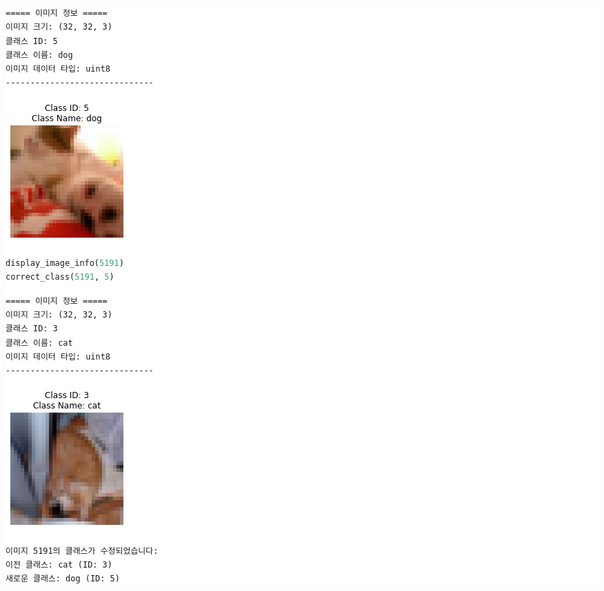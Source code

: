     ===== 이미지 정보 =====
    이미지 크기: (32, 32, 3)
    클래스 ID: 5
    클래스 이름: dog
    이미지 데이터 타입: uint8
    ------------------------------



    
![png](output_20_3.png)
    



```python
display_image_info(5191)
correct_class(5191, 5)
```

    
    ===== 이미지 정보 =====
    이미지 크기: (32, 32, 3)
    클래스 ID: 3
    클래스 이름: cat
    이미지 데이터 타입: uint8
    ------------------------------



    
![png](output_21_1.png)
    


    
    이미지 5191의 클래스가 수정되었습니다:
    이전 클래스: cat (ID: 3)
    새로운 클래스: dog (ID: 5)
    